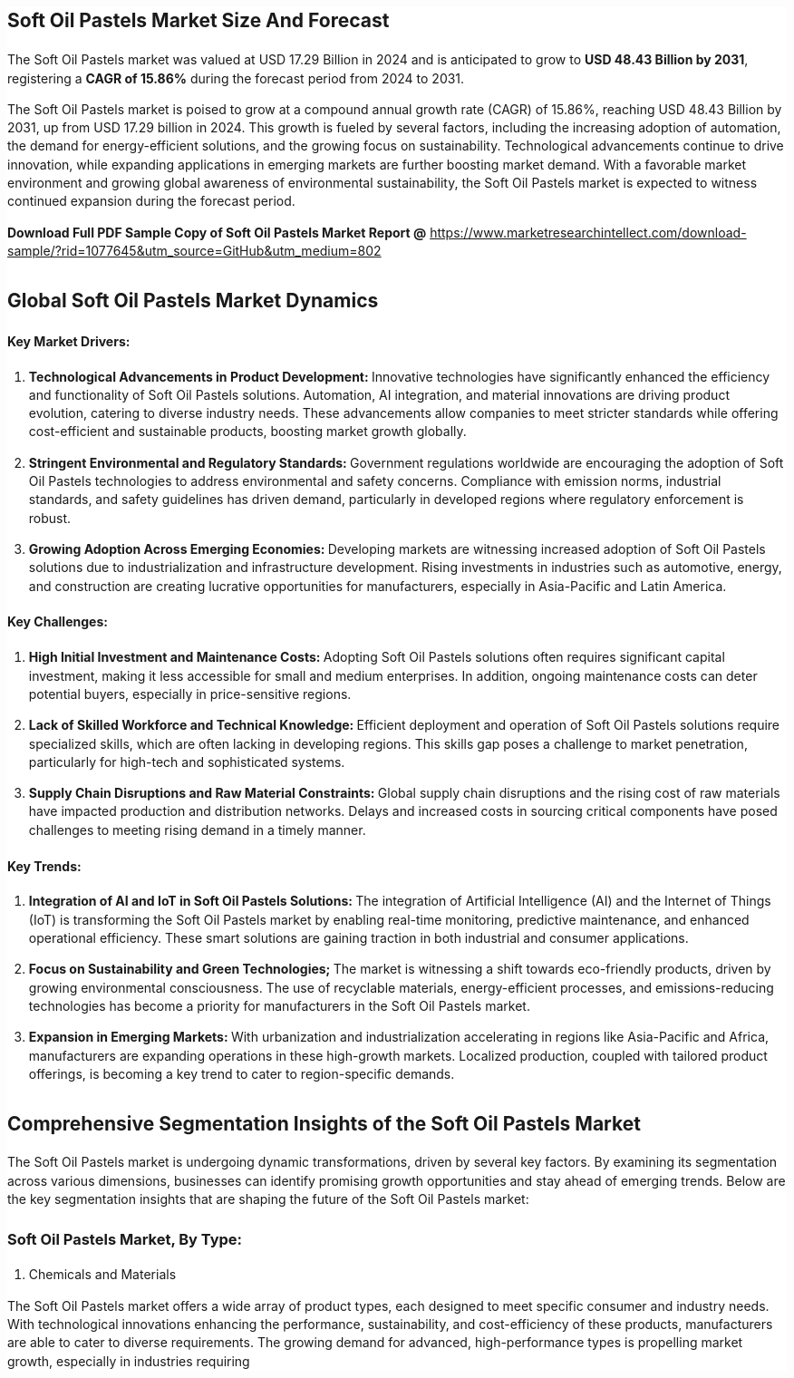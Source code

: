 <h2>Soft Oil Pastels Market Size And Forecast</h2><p>The Soft Oil Pastels market was valued at USD 17.29 Billion in 2024 and is anticipated to grow to <strong>USD 48.43 Billion by 2031</strong>, registering a <strong>CAGR of 15.86%</strong> during the forecast period from 2024 to 2031.</p><p>The Soft Oil Pastels market is poised to grow at a compound annual growth rate (CAGR) of 15.86%, reaching USD 48.43 Billion by 2031, up from USD 17.29 billion in 2024. This growth is fueled by several factors, including the increasing adoption of automation, the demand for energy-efficient solutions, and the growing focus on sustainability. Technological advancements continue to drive innovation, while expanding applications in emerging markets are further boosting market demand. With a favorable market environment and growing global awareness of environmental sustainability, the Soft Oil Pastels market is expected to witness continued expansion during the forecast period.</p><p><strong>Download Full PDF Sample Copy of Soft Oil Pastels Market Report @</strong>&nbsp;<a href="https://www.marketresearchintellect.com/download-sample/?rid=1077645&amp;utm_source=GitHub&amp;utm_medium=802">https://www.marketresearchintellect.com/download-sample/?rid=1077645&amp;utm_source=GitHub&amp;utm_medium=802</a></p><h2>Global Soft Oil Pastels Market Dynamics</h2><h4><strong>Key Market Drivers:</strong></h4><ol><li><p><strong>Technological Advancements in Product Development:&nbsp;</strong>Innovative technologies have significantly enhanced the efficiency and functionality of Soft Oil Pastels solutions. Automation, AI integration, and material innovations are driving product evolution, catering to diverse industry needs. These advancements allow companies to meet stricter standards while offering cost-efficient and sustainable products, boosting market growth globally.</p></li><li><p><strong>Stringent Environmental and Regulatory Standards:&nbsp;</strong>Government regulations worldwide are encouraging the adoption of Soft Oil Pastels technologies to address environmental and safety concerns. Compliance with emission norms, industrial standards, and safety guidelines has driven demand, particularly in developed regions where regulatory enforcement is robust.</p></li><li><p><strong>Growing Adoption Across Emerging Economies:&nbsp;</strong>Developing markets are witnessing increased adoption of Soft Oil Pastels solutions due to industrialization and infrastructure development. Rising investments in industries such as automotive, energy, and construction are creating lucrative opportunities for manufacturers, especially in Asia-Pacific and Latin America.</p></li></ol><h4><strong>Key Challenges:</strong></h4><ol><li><p><strong>High Initial Investment and Maintenance Costs:&nbsp;</strong>Adopting Soft Oil Pastels solutions often requires significant capital investment, making it less accessible for small and medium enterprises. In addition, ongoing maintenance costs can deter potential buyers, especially in price-sensitive regions.</p></li><li><p><strong>Lack of Skilled Workforce and Technical Knowledge:&nbsp;</strong>Efficient deployment and operation of Soft Oil Pastels solutions require specialized skills, which are often lacking in developing regions. This skills gap poses a challenge to market penetration, particularly for high-tech and sophisticated systems.</p></li><li><p><strong>Supply Chain Disruptions and Raw Material Constraints:&nbsp;</strong>Global supply chain disruptions and the rising cost of raw materials have impacted production and distribution networks. Delays and increased costs in sourcing critical components have posed challenges to meeting rising demand in a timely manner.</p></li></ol><h4><strong>Key Trends:</strong></h4><ol><li><p><strong>Integration of AI and IoT in Soft Oil Pastels Solutions:&nbsp;</strong>The integration of Artificial Intelligence (AI) and the Internet of Things (IoT) is transforming the Soft Oil Pastels market by enabling real-time monitoring, predictive maintenance, and enhanced operational efficiency. These smart solutions are gaining traction in both industrial and consumer applications.</p></li><li><p><strong>Focus on Sustainability and Green Technologies;&nbsp;</strong>The market is witnessing a shift towards eco-friendly products, driven by growing environmental consciousness. The use of recyclable materials, energy-efficient processes, and emissions-reducing technologies has become a priority for manufacturers in the Soft Oil Pastels market.</p></li><li><p><strong>Expansion in Emerging Markets:&nbsp;</strong>With urbanization and industrialization accelerating in regions like Asia-Pacific and Africa, manufacturers are expanding operations in these high-growth markets. Localized production, coupled with tailored product offerings, is becoming a key trend to cater to region-specific demands.</p></li></ol><div class="article-main__content" data-test-id="publishing-text-block"><h2>Comprehensive Segmentation Insights of the Soft Oil Pastels Market</h2><p>The Soft Oil Pastels market is undergoing dynamic transformations, driven by several key factors. By examining its segmentation across various dimensions, businesses can identify promising growth opportunities and stay ahead of emerging trends. Below are the key segmentation insights that are shaping the future of the Soft Oil Pastels market:</p><h3><strong>Soft Oil Pastels Market, By Type:<br /></strong></h3><ol><li>Chemicals and Materials</li></ol><p>The Soft Oil Pastels market offers a wide array of product types, each designed to meet specific consumer and industry needs. With technological innovations enhancing the performance, sustainability, and cost-efficiency of these products, manufacturers are able to cater to diverse requirements. The growing demand for advanced, high-performance types is propelling market growth, especially in industries requiring